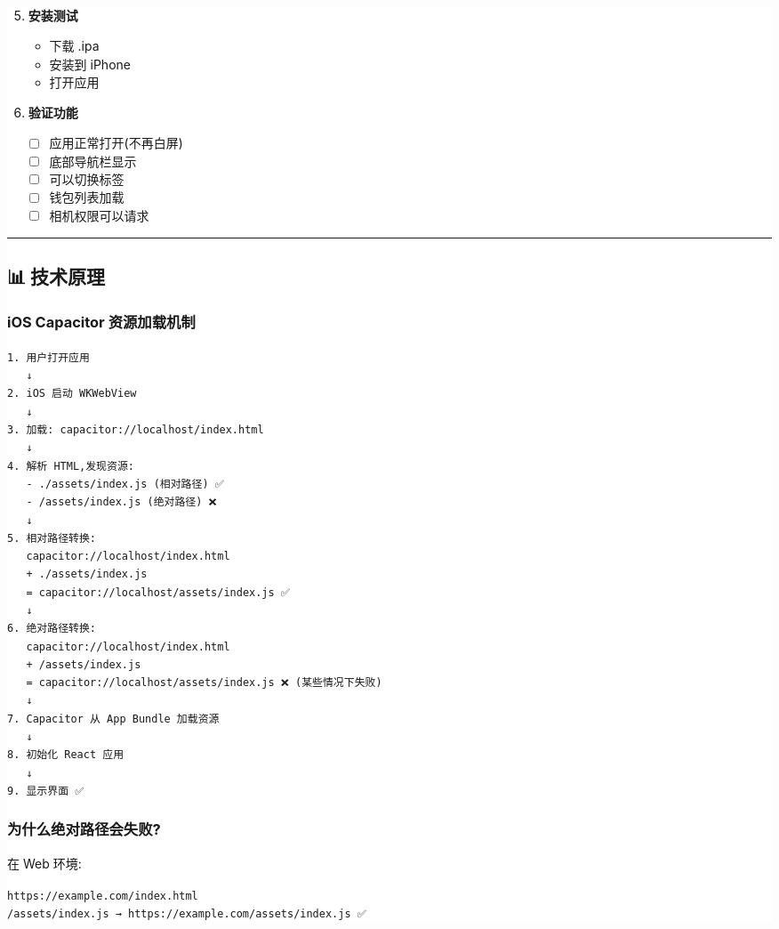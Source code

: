 5. **安装测试**
   - 下载 .ipa
   - 安装到 iPhone
   - 打开应用

6. **验证功能**
   - [ ] 应用正常打开(不再白屏)
   - [ ] 底部导航栏显示
   - [ ] 可以切换标签
   - [ ] 钱包列表加载
   - [ ] 相机权限可以请求

---

## 📊 技术原理

### iOS Capacitor 资源加载机制

```
1. 用户打开应用
   ↓
2. iOS 启动 WKWebView
   ↓
3. 加载: capacitor://localhost/index.html
   ↓
4. 解析 HTML,发现资源:
   - ./assets/index.js (相对路径) ✅
   - /assets/index.js (绝对路径) ❌
   ↓
5. 相对路径转换:
   capacitor://localhost/index.html
   + ./assets/index.js
   = capacitor://localhost/assets/index.js ✅
   ↓
6. 绝对路径转换:
   capacitor://localhost/index.html
   + /assets/index.js
   = capacitor://localhost/assets/index.js ❌ (某些情况下失败)
   ↓
7. Capacitor 从 App Bundle 加载资源
   ↓
8. 初始化 React 应用
   ↓
9. 显示界面 ✅
```

### 为什么绝对路径会失败?

在 Web 环境:
```
https://example.com/index.html
/assets/index.js → https://example.com/assets/index.js ✅
```
